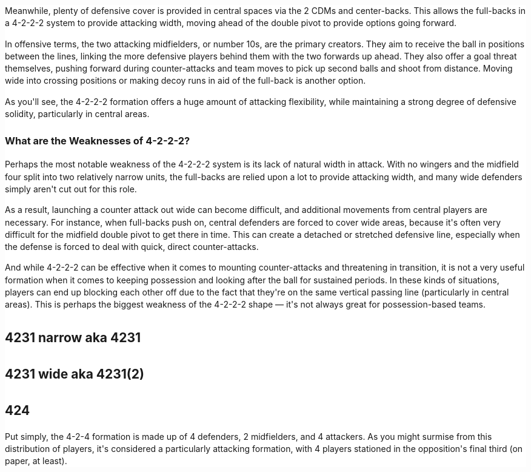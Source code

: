Meanwhile, plenty of defensive cover is provided in central spaces via the 2 CDMs and center-backs. This allows the 
full-backs in a 4-2-2-2 system to provide attacking width, moving ahead of the double pivot to provide options going 
forward.

In offensive terms, the two attacking midfielders, or number 10s, are the primary creators. They aim to receive the 
ball in positions between the lines, linking the more defensive players behind them with the two forwards up ahead. 
They also offer a goal threat themselves, pushing forward during counter-attacks and team moves to pick up second balls 
and shoot from distance. Moving wide into crossing positions or making decoy runs in aid of the full-back is another 
option.

As you'll see, the 4-2-2-2 formation offers a huge amount of attacking flexibility, while maintaining a strong degree of 
defensive solidity, particularly in central areas.

### What are the Weaknesses of 4-2-2-2?
Perhaps the most notable weakness of the 4-2-2-2 system is its lack of natural width in attack. With no wingers and the 
midfield four split into two relatively narrow units, the full-backs are relied upon a lot to provide attacking width, 
and many wide defenders simply aren't cut out for this role.

As a result, launching a counter attack out wide can become difficult, and additional movements from central players are 
necessary. For instance, when full-backs push on, central defenders are forced to cover wide areas, because it's often 
very difficult for the midfield double pivot to get there in time. This can create a detached or stretched defensive 
line, especially when the defense is forced to deal with quick, direct counter-attacks.

And while 4-2-2-2 can be effective when it comes to mounting counter-attacks and threatening in transition, it is not a 
very useful formation when it comes to keeping possession and looking after the ball for sustained periods. In these 
kinds of situations, players can end up blocking each other off due to the fact that they're on the same vertical 
passing line (particularly in central areas). This is perhaps the biggest weakness of the 4-2-2-2 shape — it's not 
always great for possession-based teams.

## 4231 narrow aka 4231

## 4231 wide aka 4231(2)

## 424
Put simply, the 4-2-4 formation is made up of 4 defenders, 2 midfielders, and 4 attackers. As you might surmise from 
this distribution of players, it's considered a particularly attacking formation, with 4 players stationed in the 
opposition's final third (on paper, at least).
